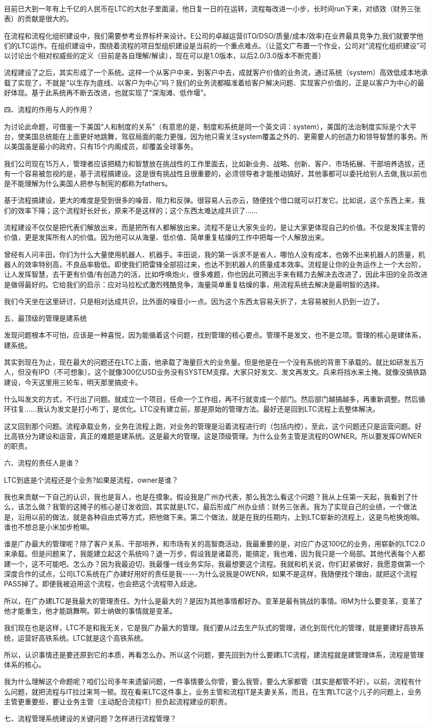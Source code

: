 目前已大到一年有上千亿的人民币在LTC的大肚子里面滚，他日复一日的在运转，流程每改进一小步，长时间run下来，对绩效（财务三张表）的贡献是很大的。  

在流程和流程化组织建设中，我们需要参考业界标杆来设计。E公司的卓越运营(ITO/DSO/质量/成本/效率)在业界最具竞争力,我们就要学他们的LTC运作。在组织建设中，围绕着流程的项目型组织建设是当前的一个重点难点。（让蓝文广布置一个作业，公司对“流程化组织建设”可以讨论出个相对权威些的定义（目前是各自理解/解读），现在可以是1.0版本，以后2.0/3.0版本不断完善）  

流程建设了之后，其实形成了一个系统。这样一个从客户中来，到客户中去，成就客户价值的业务流，通过系统（system）高效低成本地承载了实现了，不就是“以生存为底线、以客户为中心”吗？我们的业务流都瞄准着给客户解决问题、实现客户价值的，正是以客户为中心的最好体现。基于此系统再不断去改进，也就实现了“深淘滩、低作堰”。  

四、流程的作用与人的作用？  

为讨论此命题，可借鉴一下美国“人和制度的关系”（有意思的是，制度和系统是同一个英文词：system），美国的法治制度实际是个大平台，使美国总统能在上面更好地跳舞，驾驭局面的能力更强，因为他只需关注system覆盖之外的、更需要人的创造力和领导智慧的事务。所以美国虽是最小的政府，只有15个内阁成员，却覆盖全球事务。  

我们公司现在15万人，管理者应该把精力和智慧放在挑战性的工作里面去，比如新业务、战略、创新、客户、市场拓展、干部培养选拔，还有一个容易被忽视的是，基于流程搞建设。这是很有挑战性且很重要的，必须领导者才能推动搞好，其他事都可以委托给别人去做,我以前也是不能理解为什么美国人把参与制宪的都称为fathers。  

基于流程搞建设，更大的难度是受到很多的噪音、阻力和反弹。很容易人云亦云，随便找个借口就可以打发它。比如说，这个东西上来，我们的效率下降；这个流程好长好长，原来不是这样的；这个东西太难达成共识了……  

流程建设不仅仅是把代表们解放出来，而是把所有人都解放出来。流程不是让大家失业的，是让大家更体现自己的价值。不仅是发挥主管的价值，更是发挥所有人的价值。因为他可以从海量、低价值、简单重复枯燥的工作中把每一个人解放出来。  

曾经有人问丰田，你们为什么大量使用机器人、机器手。丰田说，我的第一诉求不是省人，哪怕人没有成本，也做不出来机器人的质量，机器人的效率特别高，不良品率极低。即使我们把雷锋全部招过来，也达不到机器人的质量成本效率。流程是让你的业务运作上一个大台阶，让人发挥智慧，去干更有价值/有创造力的活，比如呼唤炮火，很多难题，你也因此可腾出手来有精力去解决去改进了，因此丰田的全员改进是做得最好的。它给我们的启示：应对马拉松式激烈残酷竞争，海量简单重复枯燥的事，用流程系统去解决是最明智的选择。  

我们今天坐在这里研讨，只是相对达成共识，比外面的噪音小一点。因为这个东西太容易夭折了，太容易被别人扔到一边了。  

五、最顶级的管理是建系统  

发现问题根本不可怕，应该是一种喜悦，因为能循着这个问题，找到管理的核心要点。管理不是发文，也不是立项。管理的核心是建体系，建系统。  

其实到现在为止，现在最大的问题还在LTC上面，他承载了海量巨大的业务量。但是他是在一个没有系统的背景下承载的。就比如研发五万人，但没有IPD（不可想象）。这个就像300亿USD业务没有SYSTEM支撑。大家只好发文、发文再发文。兵来将挡水来土掩。就像没搞铁路建设，今天这里用三轮车，明天那里搞皮卡。  

什么叫发文的方式，不行出了问题。就成立一个项目，任命一个工作组，再不行就变成一个部门。然后部门越搞越多，再重新调整。然后循环往复……我认为发文是打小布丁，是优化。LTC没有建立前，那是原始的管理方法。最好还是回到LTC流程上去整体解决。  

这又回到那个问题。流程承载业务，业务在流程上跑，对业务的管理是沿着流程进行的（包括内控），至此，这个问题还只是运营问题。好比高铁分为建设和运营，真正的难题是建系统。这是最大的管理。这是顶级管理。为什么业务主管是流程的OWNER。所以要发挥OWNER的职责。  

六、流程的责任人是谁？  

LTC到底是个流程还是个业务?如果是流程，owner是谁？  

我也来贡献一下自己的认识，我也是盲人，也是在摸象。假设我是广州办代表，那么我怎么看这个问题？我从上任第一天起，我看到了什么，该怎么做？我管的这摊子的核心是订发收回，其实就是LTC，最后形成广州办业绩：财务三张表。我为了实现自己的业绩，一个做法是，沿用以前的做法，就是各种自由式等方式，把他做下来。第二个做法，就是在我的任期内，上到LTC崭新的流程上，这是鸟枪换炮嘛。谁也不想总是小米加步枪嘛。  

谁是广办最大的管理呢？除了客户关系、干部培养，和市场有关的高智商活动，我最重要的是，对应广办这100亿的业务，用崭新的LTC2.0来承载。但是问题来了，我能建立起这个系统吗？退一万步，假设我是诸葛亮，能搞定，我也难，因为我只是一个局部。其他代表每个人都建一个，这不可能吧。怎么办？因为我最迫切，我最懂一线业务实际，我最想要这个流程。我就和机关说，你们赶紧做好，我愿意做第一个深度合作的试点，公司LTC系统在广办建好用好的责任是我-----为什么说我是OWENR，如果不是这样，我随便找个理由，就把这个流程PASS掉了。即便我被迫用这个流程，也会把这个流程带入歧途。  

所以，在广办建LTC是我最大的管理责任。为什么是最大的？是因为其他事情都好办。变革是最有挑战的事情。IBM为什么要变革，变革了他才能重生，他才能跳舞啊。郭士纳做的事情就是变革。  

我们现在也是这样，LTC不是和我无关，它是我广办最大的管理。我们要从过去生产队式的管理，进化到现代化的管理，就是要建好高铁系统，运营好高铁系统。LTC就是这个高铁系统。  

所以，认识事情还是要还原到它的本质，再看怎么办。所以这个问题，要先回到为什么要建LTC流程，建流程就是建管理体系，流程是管理体系的核心。  

我为什么理解这个命题呢？咱们公司多年来遗留问题，一件事情要么你管，要么我管，要么大家都管（其实是都管不好）。以前，流程有什么问题，就把流程与IT拉过来骂一顿。现在看来LTC这件事上，业务主管和流程IT是夫妻关系，而且，在生育LTC这个儿子的问题上，业务主管更重要些，要让业务主管（主动配合流程IT）担负起流程建设的职责。  

七、流程管理系统建设的关键问题？怎样进行流程管理？  
